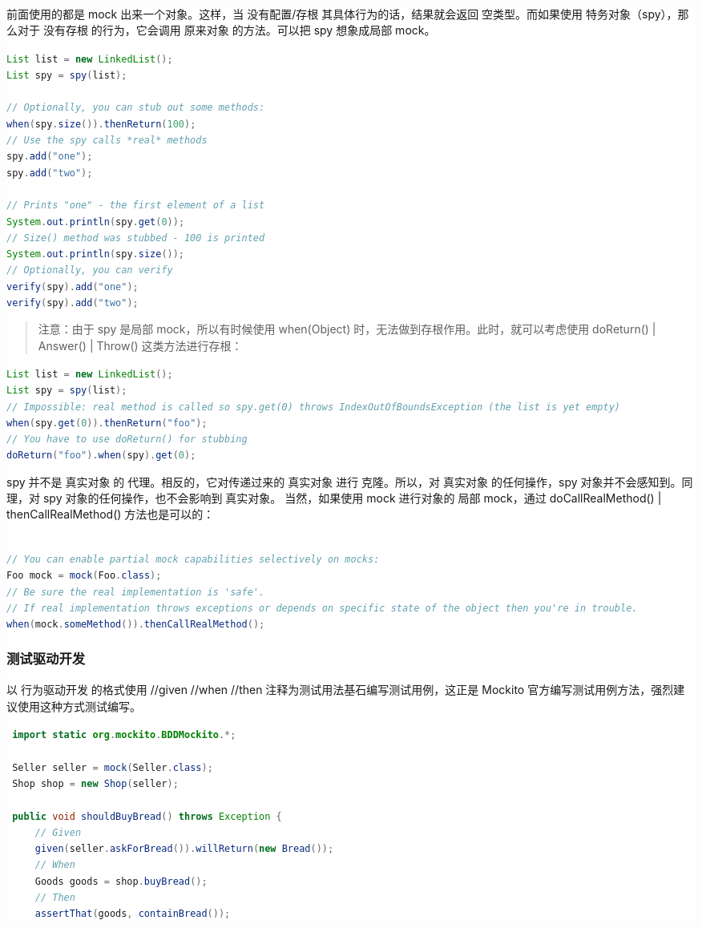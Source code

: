 前面使用的都是 mock 出来一个对象。这样，当 没有配置/存根 其具体行为的话，结果就会返回 空类型。而如果使用 特务对象（spy），那么对于 没有存根 的行为，它会调用 原来对象 的方法。可以把 spy 想象成局部 mock。

```java
List list = new LinkedList();
List spy = spy(list);

// Optionally, you can stub out some methods:
when(spy.size()).thenReturn(100);
// Use the spy calls *real* methods
spy.add("one");
spy.add("two");

// Prints "one" - the first element of a list
System.out.println(spy.get(0));
// Size() method was stubbed - 100 is printed
System.out.println(spy.size());
// Optionally, you can verify
verify(spy).add("one");
verify(spy).add("two");

```

> 注意：由于 spy 是局部 mock，所以有时候使用 when(Object) 时，无法做到存根作用。此时，就可以考虑使用 doReturn() | Answer() | Throw() 这类方法进行存根：

```java
List list = new LinkedList();
List spy = spy(list);
// Impossible: real method is called so spy.get(0) throws IndexOutOfBoundsException (the list is yet empty)
when(spy.get(0)).thenReturn("foo");
// You have to use doReturn() for stubbing
doReturn("foo").when(spy).get(0);

```
spy 并不是 真实对象 的 代理。相反的，它对传递过来的 真实对象 进行 克隆。所以，对 真实对象 的任何操作，spy 对象并不会感知到。同理，对 spy 对象的任何操作，也不会影响到 真实对象。
当然，如果使用 mock 进行对象的 局部 mock，通过 doCallRealMethod() | thenCallRealMethod() 方法也是可以的：

```java

// You can enable partial mock capabilities selectively on mocks:
Foo mock = mock(Foo.class);
// Be sure the real implementation is 'safe'.
// If real implementation throws exceptions or depends on specific state of the object then you're in trouble.
when(mock.someMethod()).thenCallRealMethod();

```

### 测试驱动开发

以 行为驱动开发 的格式使用 //given //when //then 注释为测试用法基石编写测试用例，这正是 Mockito 官方编写测试用例方法，强烈建议使用这种方式测试编写。

```java
 import static org.mockito.BDDMockito.*;

 Seller seller = mock(Seller.class);
 Shop shop = new Shop(seller);

 public void shouldBuyBread() throws Exception {
     // Given
     given(seller.askForBread()).willReturn(new Bread());
     // When
     Goods goods = shop.buyBread();
     // Then
     assertThat(goods, containBread());
```